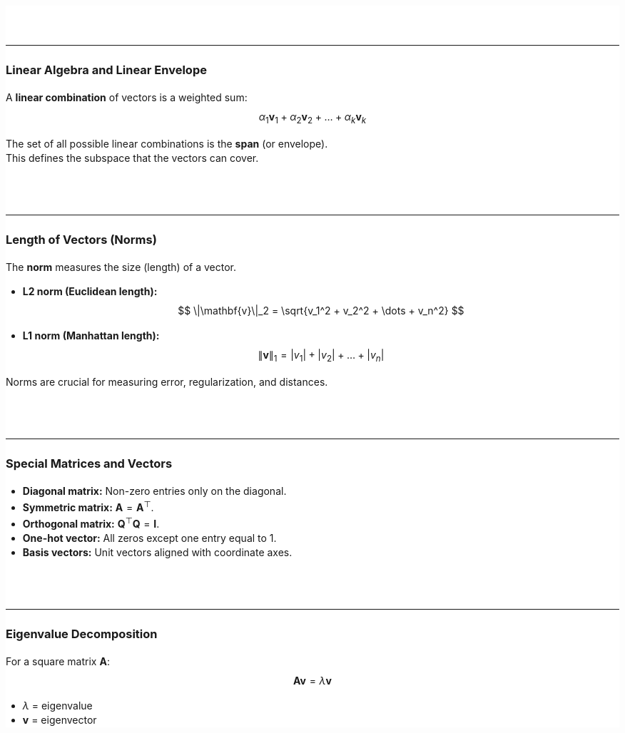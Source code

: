 <br><br>

---
### Linear Algebra and Linear Envelope

A **linear combination** of vectors is a weighted sum:  
$$
\alpha_1 \mathbf{v}_1 + \alpha_2 \mathbf{v}_2 + \dots + \alpha_k \mathbf{v}_k
$$

The set of all possible linear combinations is the **span** (or envelope).  
This defines the subspace that the vectors can cover.

<br><br>

---
### Length of Vectors (Norms)

The **norm** measures the size (length) of a vector.  

* **L2 norm (Euclidean length):**  
    $$
    \|\mathbf{v}\|_2 = \sqrt{v_1^2 + v_2^2 + \dots + v_n^2}
    $$

* **L1 norm (Manhattan length):**  
    $$
    \|\mathbf{v}\|_1 = |v_1| + |v_2| + \dots + |v_n|
    $$

Norms are crucial for measuring error, regularization, and distances.

<br><br>

---
### Special Matrices and Vectors

* **Diagonal matrix:** Non-zero entries only on the diagonal.  
* **Symmetric matrix:** $\mathbf{A} = \mathbf{A}^\top$.  
* **Orthogonal matrix:** $\mathbf{Q}^\top \mathbf{Q} = \mathbf{I}$.  
* **One-hot vector:** All zeros except one entry equal to $1$.  
* **Basis vectors:** Unit vectors aligned with coordinate axes.

<br><br>

---
### Eigenvalue Decomposition

For a square matrix $\mathbf{A}$:  
$$
\mathbf{A}\mathbf{v} = \lambda \mathbf{v}
$$  

- $\lambda$ = eigenvalue  
- $\mathbf{v}$ = eigenvector  
